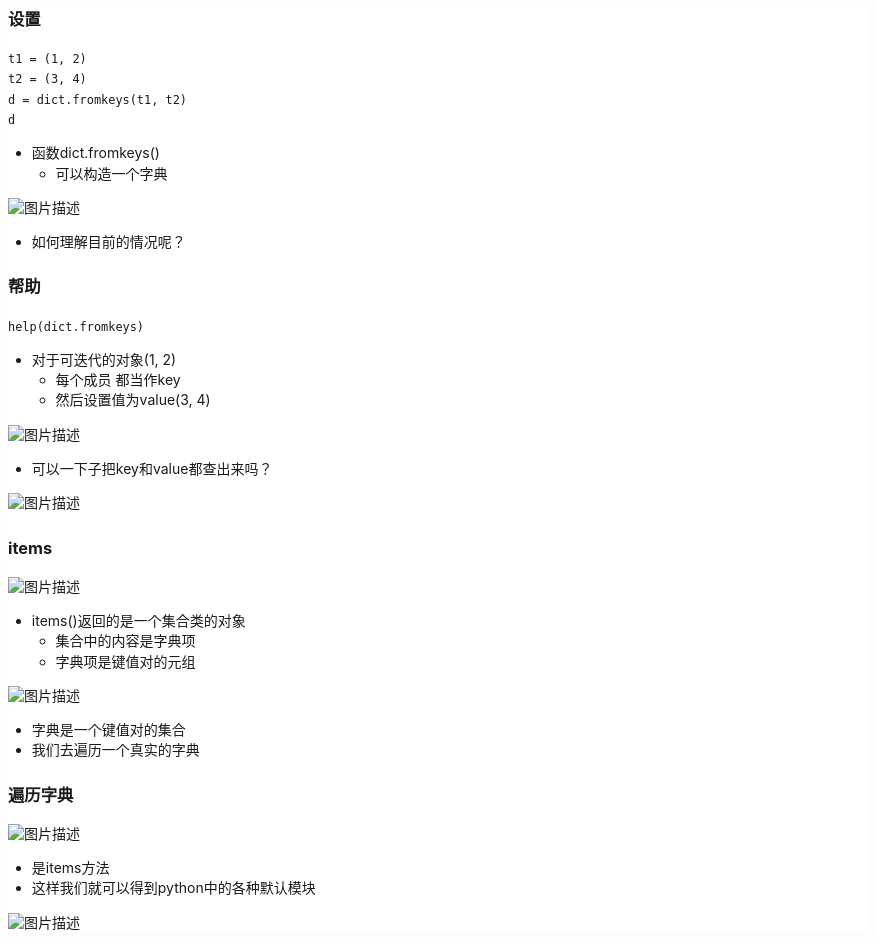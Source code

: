 ### 设置

```
t1 = (1, 2)
t2 = (3, 4)
d = dict.fromkeys(t1, t2)
d
```

- 函数dict.fromkeys()
	- 可以构造一个字典

![图片描述](https://doc.shiyanlou.com/courses/3584/labs/532196/uid1190679-20241210-1733824892588) 

- 如何理解目前的情况呢？

### 帮助

```
help(dict.fromkeys)
```

- 对于可迭代的对象(1, 2)
	- 每个成员 都当作key
	- 然后设置值为value(3, 4)

![图片描述](https://doc.shiyanlou.com/courses/3584/labs/532196/uid1190679-20241210-1733825173343) 

- 可以一下子把key和value都查出来吗？

![图片描述](https://doc.shiyanlou.com/courses/uid1190679-20221215-1671076323100)

### items

![图片描述](https://doc.shiyanlou.com/courses/uid1190679-20221215-1671076485067)

- items()返回的是一个集合类的对象
	- 集合中的内容是字典项
	- 字典项是键值对的元组

![图片描述](https://doc.shiyanlou.com/courses/uid1190679-20221215-1671076565435)

- 字典是一个键值对的集合
- 我们去遍历一个真实的字典

### 遍历字典

![图片描述](https://doc.shiyanlou.com/courses/uid1190679-20220802-1659423823433)

- 是items方法
- 这样我们就可以得到python中的各种默认模块

![图片描述](https://doc.shiyanlou.com/courses/uid1190679-20220802-1659423882074)
